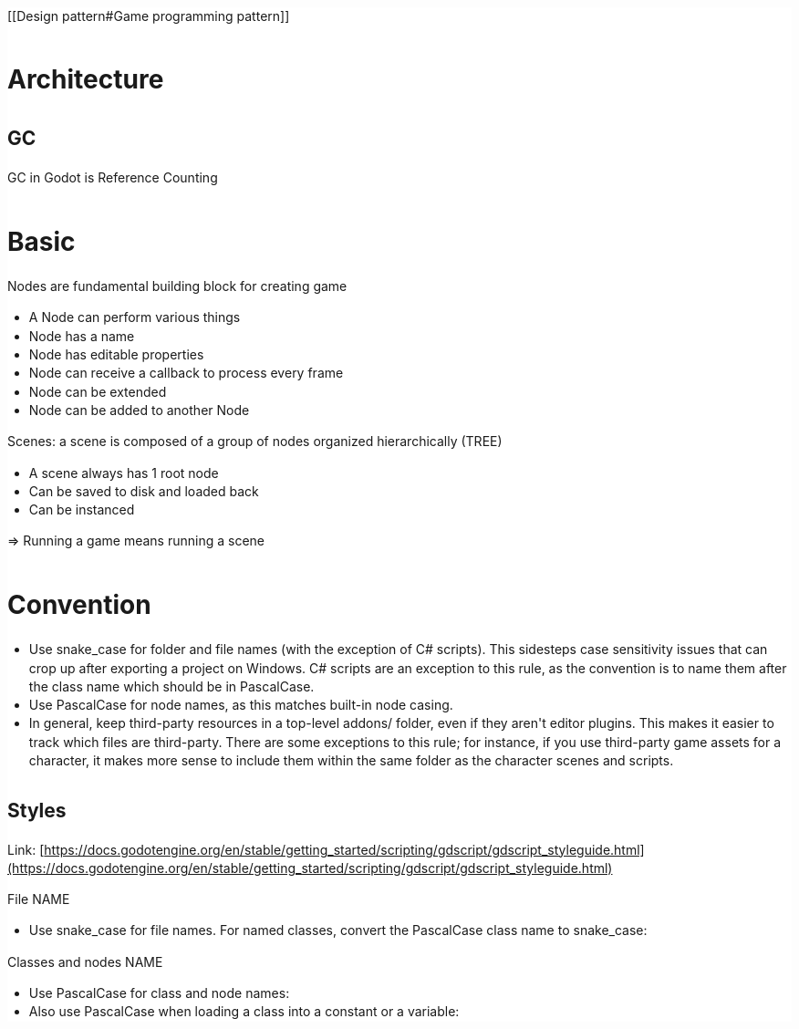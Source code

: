 [[Design pattern#Game programming pattern]]

# Architecture

## GC
GC in Godot is Reference Counting

# Basic
Nodes are fundamental building block for creating game

- A Node can perform various things
- Node has a name
- Node has editable properties
- Node can receive a callback to process every frame
- Node can be extended
- Node can be added to another Node

Scenes: a scene is composed of a group of nodes organized hierarchically (TREE)

- A scene always has 1 root node
- Can be saved to disk and loaded back
- Can be instanced

⇒ Running a game means running a scene

# Convention

- Use snake_case for folder and file names (with the exception of C# scripts). This sidesteps case sensitivity issues that can crop up after exporting a project on Windows. C# scripts are an exception to this rule, as the convention is to name them after the class name which should be in PascalCase.
- Use PascalCase for node names, as this matches built-in node casing.
- In general, keep third-party resources in a top-level addons/ folder, even if they aren't editor plugins. This makes it easier to track which files are third-party. There are some exceptions to this rule; for instance, if you use third-party game assets for a character, it makes more sense to include them within the same folder as the character scenes and scripts.

## Styles
Link: [https://docs.godotengine.org/en/stable/getting_started/scripting/gdscript/gdscript_styleguide.html](https://docs.godotengine.org/en/stable/getting_started/scripting/gdscript/gdscript_styleguide.html)

File NAME

- Use snake_case for file names. For named classes, convert the PascalCase class name to snake_case:

Classes and nodes NAME

- Use PascalCase for class and node names:
- Also use PascalCase when loading a class into a constant or a variable:
